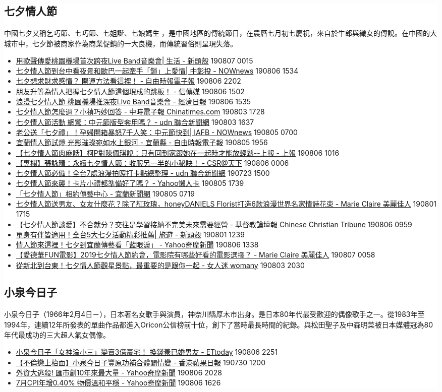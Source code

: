 ## 七夕情人節

中國七夕又稱乞巧節、七巧節、七姐誕、七娘媽生 ，是中國地區的傳統節日，在農曆七月初七慶祝，來自於牛郎與織女的傳說。在中國的大城市中，七夕節被商家作為商業促銷的一大良機，而傳統習俗則呈現失落。
- [用歌聲傳愛桃園機場首次跨夜Live Band音樂會| 生活 - 新頭殼](https://newtalk.tw/news/view/2019-08-07/282558 "用歌聲傳愛桃園機場首次跨夜Live Band音樂會| 生活 - 新頭殼") 190807 0015
- [七夕情人節到台中看夜景和歐巴一起牽手「鎖」上愛情| 中彰投 - NOWnews](https://www.nownews.com/news/20190806/3545243/ "七夕情人節到台中看夜景和歐巴一起牽手「鎖」上愛情| 中彰投 - NOWnews") 190806 1534
- [七夕想求財求感情？ 開運方法看這裡！ - 自由時報電子報](https://news.ltn.com.tw/news/life/breakingnews/2876328 "七夕想求財求感情？ 開運方法看這裡！ - 自由時報電子報") 190806 2202
- [朋友升等為情人把握七夕情人節這個現成的跳板！ - 信傳媒](https://www.cmmedia.com.tw/home/articles/16857 "朋友升等為情人把握七夕情人節這個現成的跳板！ - 信傳媒") 190806 1502
- [浪漫七夕情人節 桃園機場推深夜Live Band音樂會 - 經濟日報](https://money.udn.com/money/story/5612/3973039 "浪漫七夕情人節 桃園機場推深夜Live Band音樂會 - 經濟日報") 190806 1535
- [七夕情人節怎麼過？小禎巧妙回答 - 中時電子報 Chinatimes.com](https://www.chinatimes.com/realtimenews/20190803002169-260404 "七夕情人節怎麼過？小禎巧妙回答 - 中時電子報 Chinatimes.com") 190803 1728
- [七夕情人節活動 網驚：中元節版型套用嗎？ - udn 聯合新聞網](https://udn.com/news/story/7326/3967886 "七夕情人節活動 網驚：中元節版型套用嗎？ - udn 聯合新聞網") 190803 1637
- [老公送「七夕禮」！孕婦開箱暴怒7千人笑：中元節快到| IAFB - NOWnews](https://www.nownews.com/news/20190805/3541781/ "老公送「七夕禮」！孕婦開箱暴怒7千人笑：中元節快到| IAFB - NOWnews") 190805 0700
- [宜蘭情人節試燈 光影璀璨宛如水上銀河 - 宜蘭縣 - 自由時報電子報](https://news.ltn.com.tw/news/Yilan/breakingnews/2875050 "宜蘭情人節試燈 光影璀璨宛如水上銀河 - 宜蘭縣 - 自由時報電子報") 190805 1956
- [【七夕情人節肉麻話】柯P對陳佩琪說：只有回到家跟她在一起時才能放輕鬆--上報 - 上報](https://www.upmedia.mg/news_info.php?SerialNo=68758 "【七夕情人節肉麻話】柯P對陳佩琪說：只有回到家跟她在一起時才能放輕鬆--上報 - 上報") 190806 1016
- [【專欄】張詠晴：永續七夕情人節：收服另一半的小秘訣！ - CSR@天下](https://csr.cw.com.tw/article/41094 "【專欄】張詠晴：永續七夕情人節：收服另一半的小秘訣！ - CSR@天下") 190806 0006
- [七夕情人節必備！全台7處浪漫拍照打卡點總整理 - udn 聯合新聞網](https://udn.com/news/story/7934/3946608 "七夕情人節必備！全台7處浪漫拍照打卡點總整理 - udn 聯合新聞網") 190723 1500
- [七夕情人節來襲！卡片小禮都準備好了嗎？ - Yahoo懶人卡](https://tw.youcard.yahoo.com/cardstack/7c8ebc50-b524-11e9-98e3-05d034cdf47e "七夕情人節來襲！卡片小禮都準備好了嗎？ - Yahoo懶人卡") 190805 1739
- [「七夕情人節」相約傳藝中心 - 宜蘭新聞網](https://www.travelnews.tw/news/%E3%80%8C%E4%B8%83%E5%A4%95%E6%83%85%E4%BA%BA%E7%AF%80%E3%80%8D%E7%9B%B8%E7%B4%84%E5%82%B3%E8%97%9D%E4%B8%AD%E5%BF%83/ "「七夕情人節」相約傳藝中心 - 宜蘭新聞網") 190805 0719
- [七夕情人節送男友、女友什麼花？除了紅玫瑰，honeyDANIELS Florist打造6款浪漫世界名家情詩花束 - Marie Claire 美麗佳人](https://www.marieclaire.com.tw/lifestyle/whats-hot/44075 "七夕情人節送男友、女友什麼花？除了紅玫瑰，honeyDANIELS Florist打造6款浪漫世界名家情詩花束 - Marie Claire 美麗佳人") 190801 1715
- [【七夕情人節談愛】不合就分？交往是學習接納不完美未來需要經營 - 基督教論壇報 Chinese Christian Tribune](https://www.ct.org.tw/1346632 "【七夕情人節談愛】不合就分？交往是學習接納不完美未來需要經營 - 基督教論壇報 Chinese Christian Tribune") 190806 0959
- [單身有伴皆適用！全台5大七夕活動精彩推薦| 旅遊 - 新頭殼](https://newtalk.tw/news/view/2019-08-01/278774 "單身有伴皆適用！全台5大七夕活動精彩推薦| 旅遊 - 新頭殼") 190801 1239
- [情人節來這裡！七夕到宜蘭傳藝看「藍眼淚」 - Yahoo奇摩新聞](https://tw.news.yahoo.com/%E6%83%85%E4%BA%BA%E7%AF%80%E4%BE%86%E9%80%99%E8%A3%A1-%E4%B8%83%E5%A4%95%E5%88%B0%E5%AE%9C%E8%98%AD%E5%82%B3%E8%97%9D%E7%9C%8B-%E8%97%8D%E7%9C%BC%E6%B7%9A-053827835.html "情人節來這裡！七夕到宜蘭傳藝看「藍眼淚」 - Yahoo奇摩新聞") 190806 1338
- [【愛德華FUN電影】2019七夕情人節約會，電影院有哪些好看的電影選擇？ - Marie Claire 美麗佳人](https://www.marieclaire.com.tw/community/opinion/44185 "【愛德華FUN電影】2019七夕情人節約會，電影院有哪些好看的電影選擇？ - Marie Claire 美麗佳人") 190807 0058
- [從新北到台東！七夕情人節觀星景點，最重要的是跟你一起 - 女人迷 womany](https://womany.net/read/article/20519 "從新北到台東！七夕情人節觀星景點，最重要的是跟你一起 - 女人迷 womany") 190803 2030

## 小泉今日子

小泉今日子（1966年2月4日－），日本著名女歌手與演員，神奈川縣厚木市出身。是日本80年代最受歡迎的偶像歌手之一。從1983年至1994年，連續12年所發表的單曲作品都進入Oricon公信榜前十位，創下了當時最長時間的紀錄。與松田聖子及中森明菜被日本媒體冠為80年代最成功的三大超人氣女偶像。
- [小泉今日子「女神淪小三」變賣3億豪宅！ 換錢養已婚男友 - ETtoday](https://star.ettoday.net/news/1507381 "小泉今日子「女神淪小三」變賣3億豪宅！ 換錢養已婚男友 - ETtoday") 190806 2251
- [【不倫戀上枱面】小泉今日子豐原功補合體闢情變 - 香港蘋果日報](https://hk.entertainment.appledaily.com/enews/realtime/article/20190730/59878980 "【不倫戀上枱面】小泉今日子豐原功補合體闢情變 - 香港蘋果日報") 190730 1200
- [外資大逃殺! 匯市創10年來最大量 - Yahoo奇摩新聞](https://tw.news.yahoo.com/%E5%A4%96%E8%B3%87%E5%A4%A7%E9%80%83%E6%AE%BA-%E5%8C%AF%E5%B8%82%E5%89%B510%E5%B9%B4%E4%BE%86%E6%9C%80%E5%A4%A7%E9%87%8F-122800727.html "外資大逃殺! 匯市創10年來最大量 - Yahoo奇摩新聞") 190806 2028
- [7月CPI年增0.40% 物價溫和平穩 - Yahoo奇摩新聞](https://tw.news.yahoo.com/7%E6%9C%88cpi%E5%B9%B4%E5%A2%9E0-40-%E7%89%A9%E5%83%B9%E6%BA%AB%E5%92%8C%E5%B9%B3%E7%A9%A9-082624997.html "7月CPI年增0.40% 物價溫和平穩 - Yahoo奇摩新聞") 190806 1626